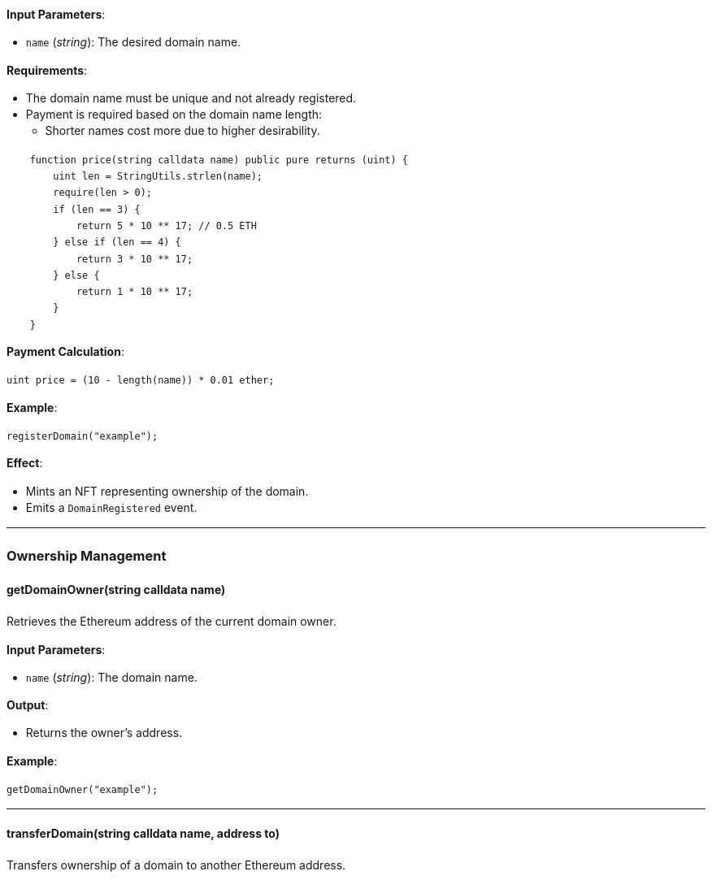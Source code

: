 **Input Parameters**:  
- `name` (*string*): The desired domain name.  

**Requirements**:  
- The domain name must be unique and not already registered.  
- Payment is required based on the domain name length:
  - Shorter names cost more due to higher desirability.  
```solidity
    function price(string calldata name) public pure returns (uint) {
        uint len = StringUtils.strlen(name);
        require(len > 0);
        if (len == 3) {
            return 5 * 10 ** 17; // 0.5 ETH
        } else if (len == 4) {
            return 3 * 10 ** 17;
        } else {
            return 1 * 10 ** 17;
        }
    }
```

**Payment Calculation**:  
```solidity
uint price = (10 - length(name)) * 0.01 ether;
```  

**Example**:  
```solidity
registerDomain("example");
```  

**Effect**:  
- Mints an NFT representing ownership of the domain.  
- Emits a `DomainRegistered` event.  

---

### Ownership Management

#### **getDomainOwner(string calldata name)**  
Retrieves the Ethereum address of the current domain owner.  

**Input Parameters**:  
- `name` (*string*): The domain name.  

**Output**:  
- Returns the owner’s address.  

**Example**:  
```solidity
getDomainOwner("example");
```  

---

#### **transferDomain(string calldata name, address to)**  
Transfers ownership of a domain to another Ethereum address.  

